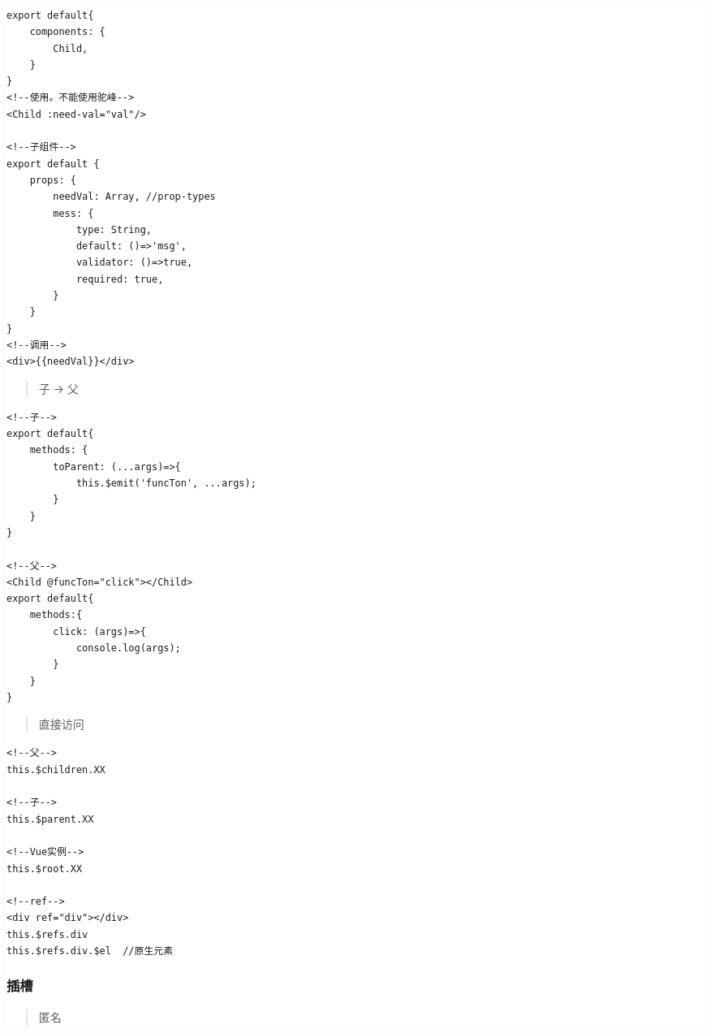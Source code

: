 ```vue
export default{
	components: {
		Child,
	}
}
<!--使用。不能使用驼峰-->
<Child :need-val="val"/>

<!--子组件-->
export default {
	props: {
		needVal: Array,	//prop-types
		mess: {
			type: String,
			default: ()=>'msg',
			validator: ()=>true,
			required: true,
		}
	}
}
<!--调用-->
<div>{{needVal}}</div>
```
> 子 -> 父
```vue
<!--子-->
export default{
	methods: {
		toParent: (...args)=>{
			this.$emit('funcTon', ...args);
		}
	}
}

<!--父-->
<Child @funcTon="click"></Child>
export default{
	methods:{
		click: (args)=>{
			console.log(args);
		}
	}
}
```
> 直接访问
```vue
<!--父-->
this.$children.XX

<!--子-->
this.$parent.XX

<!--Vue实例-->
this.$root.XX

<!--ref-->
<div ref="div"></div>
this.$refs.div
this.$refs.div.$el  //原生元素
```
### 插槽
> 匿名
```vue
```